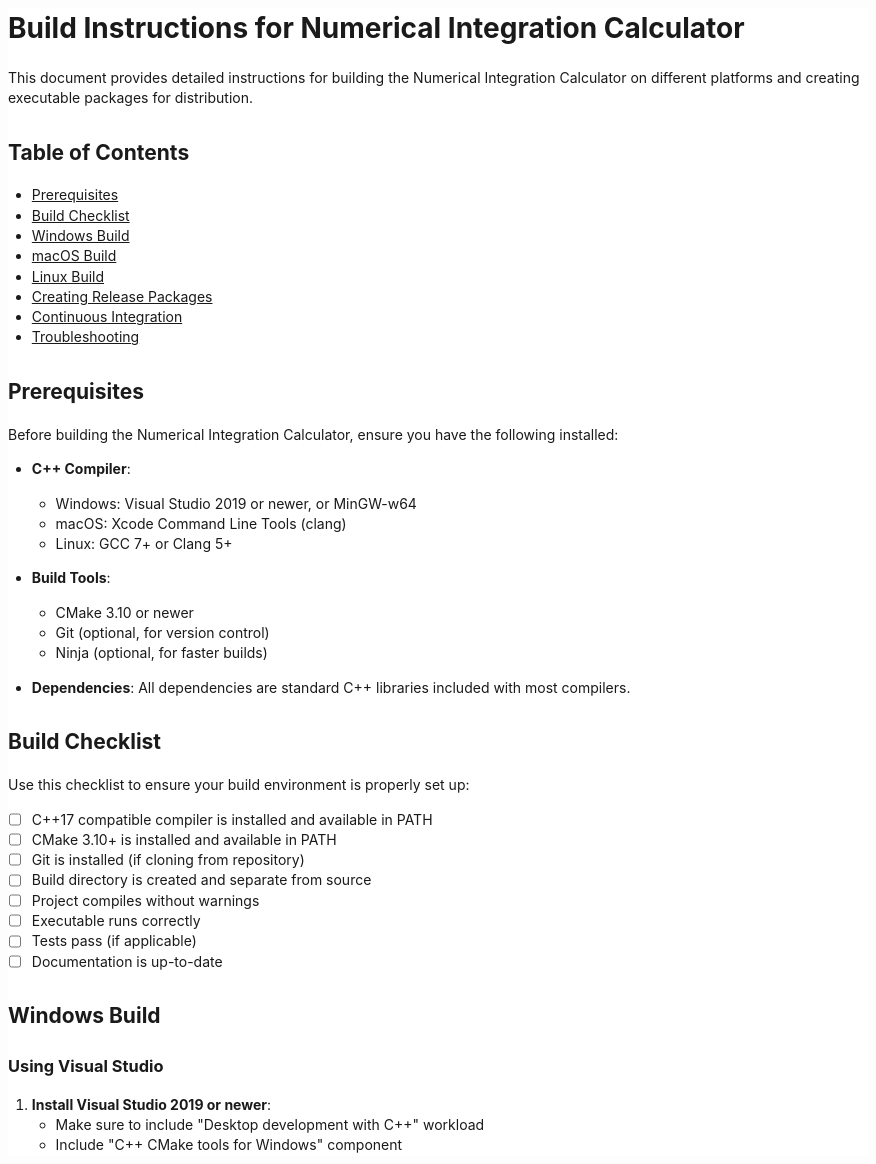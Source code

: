 # Build Instructions for Numerical Integration Calculator

This document provides detailed instructions for building the Numerical Integration Calculator on different platforms and creating executable packages for distribution.

## Table of Contents

- [Prerequisites](#prerequisites)
- [Build Checklist](#build-checklist)
- [Windows Build](#windows-build)
- [macOS Build](#macos-build)
- [Linux Build](#linux-build)
- [Creating Release Packages](#creating-release-packages)
- [Continuous Integration](#continuous-integration)
- [Troubleshooting](#troubleshooting)

## Prerequisites

Before building the Numerical Integration Calculator, ensure you have the following installed:

- **C++ Compiler**:
  - Windows: Visual Studio 2019 or newer, or MinGW-w64
  - macOS: Xcode Command Line Tools (clang)
  - Linux: GCC 7+ or Clang 5+

- **Build Tools**:
  - CMake 3.10 or newer
  - Git (optional, for version control)
  - Ninja (optional, for faster builds)

- **Dependencies**: All dependencies are standard C++ libraries included with most compilers.

## Build Checklist

Use this checklist to ensure your build environment is properly set up:

- [ ] C++17 compatible compiler is installed and available in PATH
- [ ] CMake 3.10+ is installed and available in PATH
- [ ] Git is installed (if cloning from repository)
- [ ] Build directory is created and separate from source
- [ ] Project compiles without warnings
- [ ] Executable runs correctly
- [ ] Tests pass (if applicable)
- [ ] Documentation is up-to-date

## Windows Build

### Using Visual Studio

1. **Install Visual Studio 2019 or newer**:
   - Make sure to include "Desktop development with C++" workload
   - Include "C++ CMake tools for Windows" component
